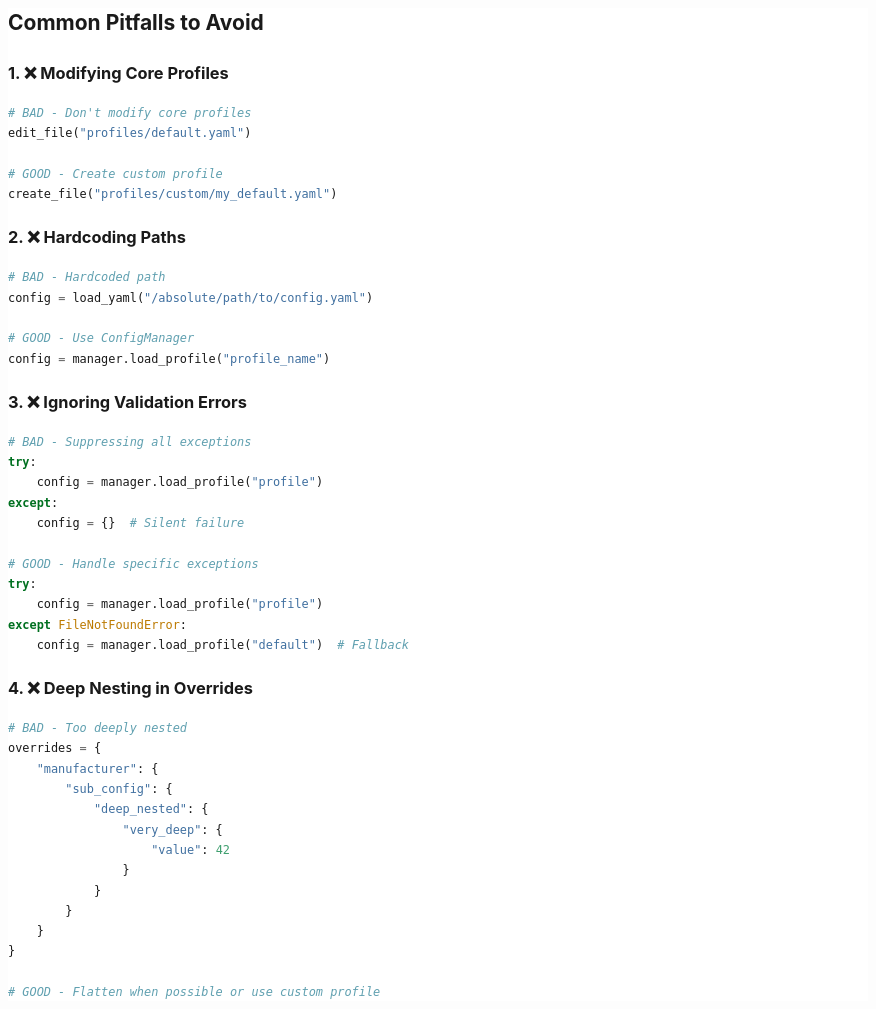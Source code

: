 ## Common Pitfalls to Avoid

### 1. ❌ Modifying Core Profiles
```python
# BAD - Don't modify core profiles
edit_file("profiles/default.yaml")

# GOOD - Create custom profile
create_file("profiles/custom/my_default.yaml")
```

### 2. ❌ Hardcoding Paths
```python
# BAD - Hardcoded path
config = load_yaml("/absolute/path/to/config.yaml")

# GOOD - Use ConfigManager
config = manager.load_profile("profile_name")
```

### 3. ❌ Ignoring Validation Errors
```python
# BAD - Suppressing all exceptions
try:
    config = manager.load_profile("profile")
except:
    config = {}  # Silent failure

# GOOD - Handle specific exceptions
try:
    config = manager.load_profile("profile")
except FileNotFoundError:
    config = manager.load_profile("default")  # Fallback
```

### 4. ❌ Deep Nesting in Overrides
```python
# BAD - Too deeply nested
overrides = {
    "manufacturer": {
        "sub_config": {
            "deep_nested": {
                "very_deep": {
                    "value": 42
                }
            }
        }
    }
}

# GOOD - Flatten when possible or use custom profile
```

